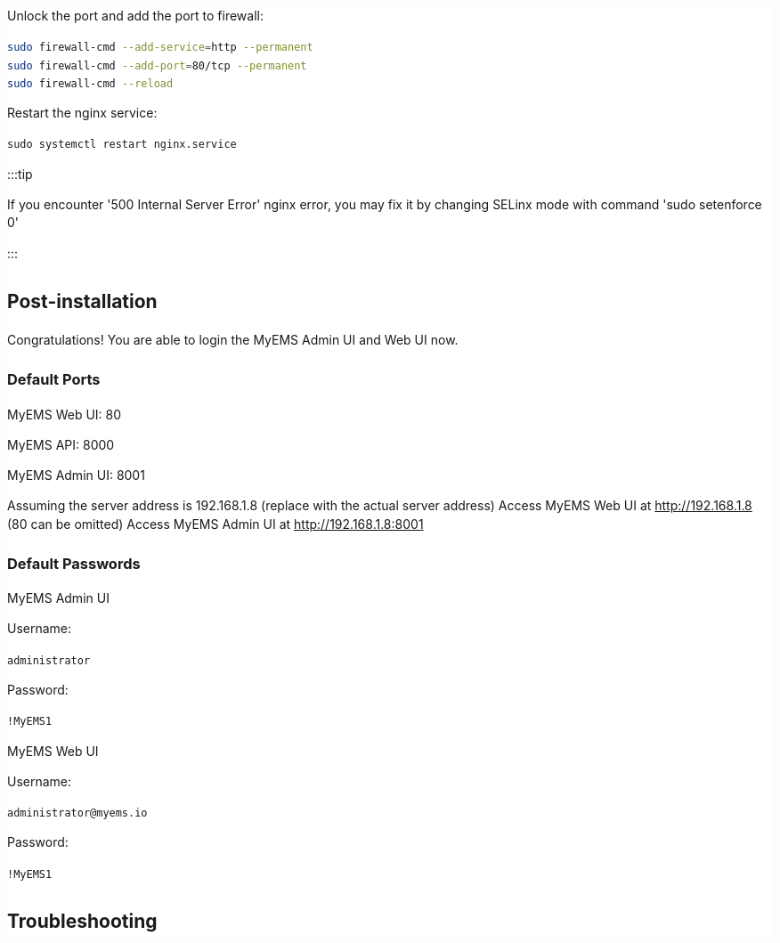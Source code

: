 Unlock the port and add the port to firewall:
```bash
sudo firewall-cmd --add-service=http --permanent
sudo firewall-cmd --add-port=80/tcp --permanent
sudo firewall-cmd --reload
```
Restart the nginx service:
```
sudo systemctl restart nginx.service
```

:::tip

If you encounter '500 Internal Server Error' nginx error, you may fix it by changing SELinx mode with command 'sudo setenforce 0'

:::

## Post-installation

Congratulations! You are able to login the MyEMS Admin UI and Web UI now.

### Default Ports

MyEMS Web UI: 80

MyEMS API: 8000

MyEMS Admin UI: 8001

Assuming the server address is 192.168.1.8 (replace with the actual server address)
Access MyEMS Web UI at http://192.168.1.8 (80 can be omitted)
Access MyEMS Admin UI at http://192.168.1.8:8001

### Default Passwords

MyEMS Admin UI

Username:
```
administrator
```
Password:
```
!MyEMS1
```


MyEMS Web UI

Username:
```
administrator@myems.io
```

Password:
```
!MyEMS1
```


## Troubleshooting

